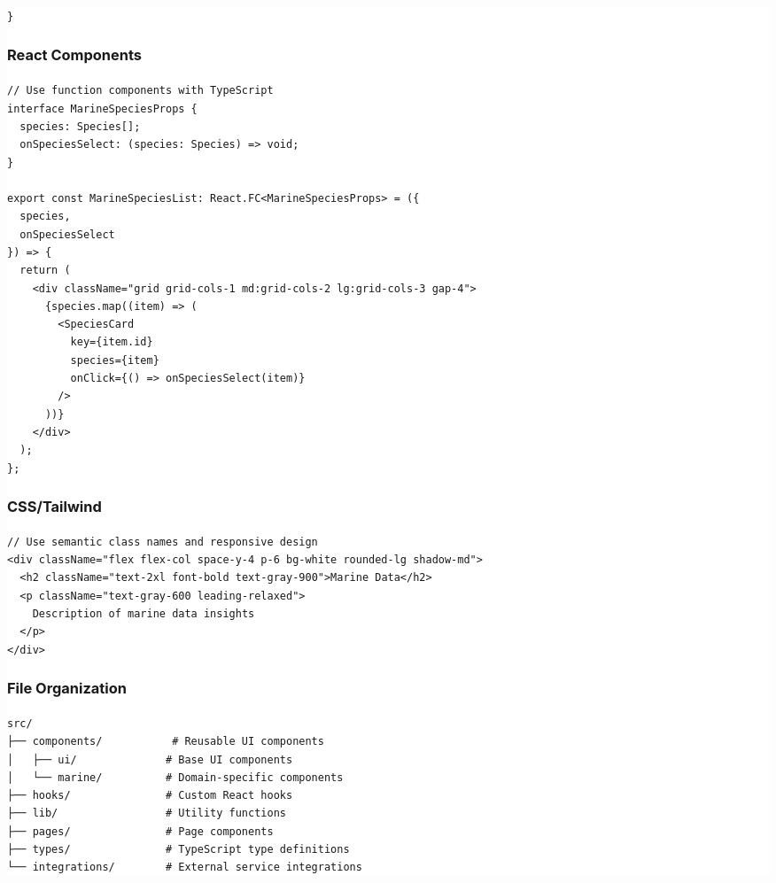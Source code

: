 ```typescript
}
```

### React Components

```tsx
// Use function components with TypeScript
interface MarineSpeciesProps {
  species: Species[];
  onSpeciesSelect: (species: Species) => void;
}

export const MarineSpeciesList: React.FC<MarineSpeciesProps> = ({
  species,
  onSpeciesSelect
}) => {
  return (
    <div className="grid grid-cols-1 md:grid-cols-2 lg:grid-cols-3 gap-4">
      {species.map((item) => (
        <SpeciesCard
          key={item.id}
          species={item}
          onClick={() => onSpeciesSelect(item)}
        />
      ))}
    </div>
  );
};
```

### CSS/Tailwind

```tsx
// Use semantic class names and responsive design
<div className="flex flex-col space-y-4 p-6 bg-white rounded-lg shadow-md">
  <h2 className="text-2xl font-bold text-gray-900">Marine Data</h2>
  <p className="text-gray-600 leading-relaxed">
    Description of marine data insights
  </p>
</div>
```

### File Organization

```
src/
├── components/           # Reusable UI components
│   ├── ui/              # Base UI components
│   └── marine/          # Domain-specific components
├── hooks/               # Custom React hooks
├── lib/                 # Utility functions
├── pages/               # Page components
├── types/               # TypeScript type definitions
└── integrations/        # External service integrations
```
